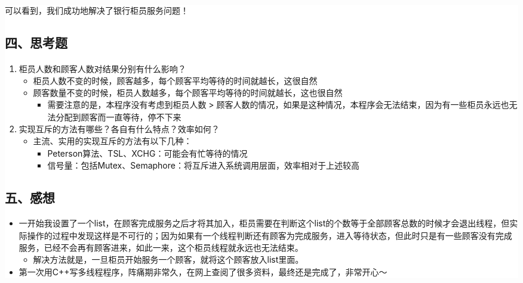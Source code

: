可以看到，我们成功地解决了银行柜员服务问题！

## 四、思考题

1. 柜员人数和顾客人数对结果分别有什么影响？ 
   * 柜员人数不变的时候，顾客越多，每个顾客平均等待的时间就越长，这很自然
   * 顾客数量不变的时候，柜员人数越多，每个顾客平均等待的时间就越长，这也很自然
     * 需要注意的是，本程序没有考虑到柜员人数 > 顾客人数的情况，如果是这种情况，本程序会无法结束，因为有一些柜员永远也无法分配到顾客而一直等待，停不下来
2. 实现互斥的方法有哪些？各自有什么特点？效率如何？
   * 主流、实用的实现互斥的方法有以下几种：
     * Peterson算法、TSL、XCHG：可能会有忙等待的情况
     * 信号量：包括Mutex、Semaphore：将互斥进入系统调用层面，效率相对于上述较高

## 五、感想

* 一开始我设置了一个list，在顾客完成服务之后才将其加入，柜员需要在判断这个list的个数等于全部顾客总数的时候才会退出线程，但实际操作的过程中发现这样是不可行的；因为如果有一个线程判断还有顾客为完成服务，进入等待状态，但此时只是有一些顾客没有完成服务，已经不会再有顾客进来，如此一来，这个柜员线程就永远也无法结束。
  * 解决方法就是，一旦柜员开始服务一个顾客，就将这个顾客放入list里面。
* 第一次用C++写多线程程序，阵痛期非常久，在网上查阅了很多资料，最终还是完成了，非常开心～








